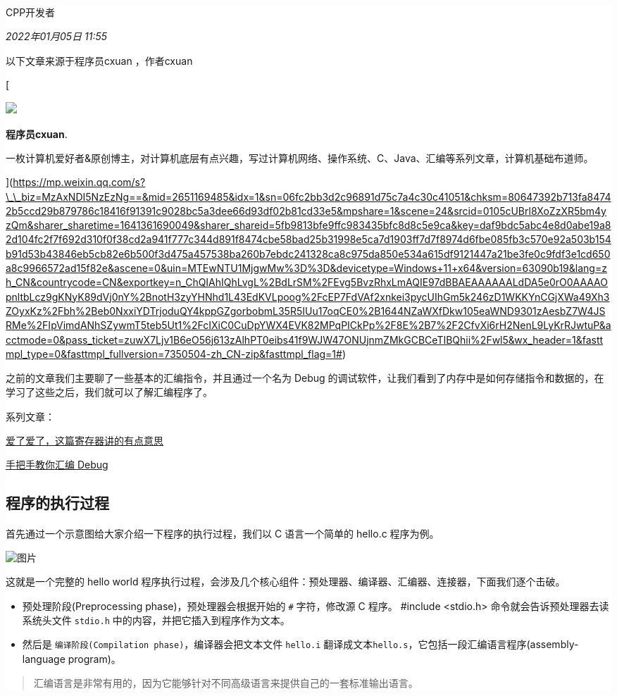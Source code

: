 # 

CPP开发者

_2022年01月05日 11:55_

以下文章来源于程序员cxuan ，作者cxuan

\[

![](http://wx.qlogo.cn/mmhead/Q3auHgzwzM6lwJOrcOORyMXYyQnxQuiaR94VaeTSgepoTHqH0BVSI7A/0)

**程序员cxuan**.

一枚计算机爱好者&原创博主，对计算机底层有点兴趣，写过计算机网络、操作系统、C、Java、汇编等系列文章，计算机基础布道师。

\](https://mp.weixin.qq.com/s?\_\_biz=MzAxNDI5NzEzNg==&mid=2651169485&idx=1&sn=06fc2bb3d2c96891d75c7a4c30c41051&chksm=80647392b713fa84742b5ccd29b879786c18416f91391c9028bc5a3dee66d93df02b81cd33e5&mpshare=1&scene=24&srcid=0105cUBrl8XoZzXR5bm4yzQm&sharer_sharetime=1641361690049&sharer_shareid=5fb9813bfe9ffc983435bfc8d8c5e9ca&key=daf9bdc5abc4e8d0abe19a82d104fc2f7f692d310f0f38cd2a941f777c344d891f8474cbe58bad25b31998e5ca7d1903ff7d7f8974d6fbe085fb3c570e92a503b154b91d53b43846eb5cb82e6b500f3d475a457538ba260b7ebdc241328ca8c975da850e534a615df9121447a21be3fe0c9fdf3e1cd650a8c9966572ad15f82e&ascene=0&uin=MTEwNTU1MjgwMw%3D%3D&devicetype=Windows+11+x64&version=63090b19&lang=zh_CN&countrycode=CN&exportkey=n_ChQIAhIQhLvgL%2BdLrSM%2FEvg5BvzRhxLmAQIE97dBBAEAAAAAALdDA5e0rO0AAAAOpnltbLcz9gKNyK89dVj0nY%2BnotH3zyYHNhd1L43EdKVLpoog%2FcEP7FdVAf2xnkei3pycUIhGm5k246zD1WKKYnCGjXWa49Xh3ZOyxKz%2Fbh%2Beb0NxxiYDTrjoduQY4kppGZgorbobmL35R5IUu17oqCE0%2B1644NZaWXfDkw105eaWND9301zAesbZ7W4JSRMe%2FIpVimdANhSZywmT5teb5Ut1%2FcIXiC0CuDpYWX4EVK82MPqPICkPp%2F8E%2B7%2F2CfvXi6rH2NenL9LyKrRJwtuP&acctmode=0&pass_ticket=zuwX7Ljv1B6eO56j613zAlhPT0eibs41f9WJW47ONUjnmZMkGCBCeTIBQhii%2Fwl5&wx_header=1&fasttmpl_type=0&fasttmpl_fullversion=7350504-zh_CN-zip&fasttmpl_flag=1#)

之前的文章我们主要聊了一些基本的汇编指令，并且通过一个名为 Debug 的调试软件，让我们看到了内存中是如何存储指令和数据的，在学习了这些之后，我们就可以了解汇编程序了。

系列文章：

[爱了爱了，这篇寄存器讲的有点意思](http://mp.weixin.qq.com/s?__biz=MzAxNDI5NzEzNg==&mid=2651169419&idx=1&sn=e3ba7e357774ae57728cffa46a5926d7&chksm=806473d4b713fac232275f17c5a33d4cd17343a1ebb75a610e156a8d19f3158c70be3ec77763&scene=21#wechat_redirect)

[手把手教你汇编 Debug](http://mp.weixin.qq.com/s?__biz=MzAxNDI5NzEzNg==&mid=2651169460&idx=1&sn=eed35bfb086513da3ec452225cd7ea02&chksm=806473ebb713fafde1b5296a4ab79208515b185c3ff32d14dc44468be54e12c00becbe04397d&scene=21#wechat_redirect)

## 程序的执行过程

首先通过一个示意图给大家介绍一下程序的执行过程，我们以 C 语言一个简单的 hello.c 程序为例。

![图片](https://mmbiz.qpic.cn/mmbiz_jpg/A3ibcic1Xe0iaQ9suvjd5mK4qTOWia93Yw8iahXM1EeAJypBwhibAC8fFy4SbQafQl4fAGL4tf3lzIwbCl1iavKbiaFqfw/640?wx_fmt=jpeg&wxfrom=13&tp=wxpic)

这就是一个完整的 hello world 程序执行过程，会涉及几个核心组件：预处理器、编译器、汇编器、连接器，下面我们逐个击破。

- 预处理阶段(Preprocessing phase)，预处理器会根据开始的 `#` 字符，修改源 C 程序。 #include \<stdio.h> 命令就会告诉预处理器去读系统头文件 `stdio.h` 中的内容，并把它插入到程序作为文本。

- 然后是 `编译阶段(Compilation phase)`，编译器会把文本文件 `hello.i` 翻译成文本`hello.s`，它包括一段汇编语言程序(assembly-language program)。

> 汇编语言是非常有用的，因为它能够针对不同高级语言来提供自己的一套标准输出语言。
